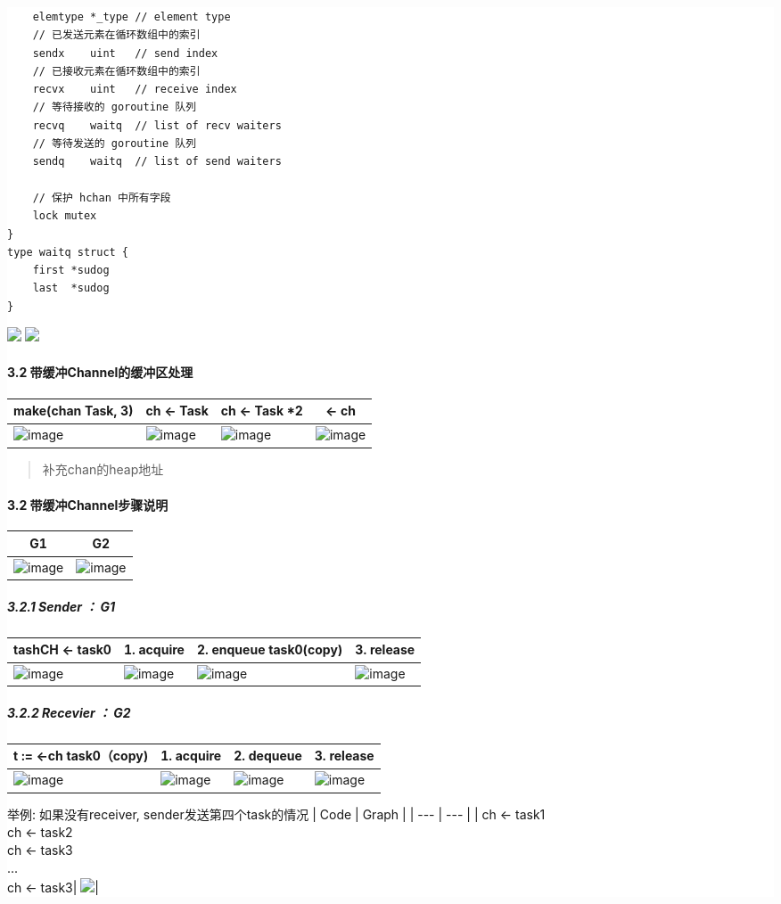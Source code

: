 ```golang
	elemtype *_type // element type
	// 已发送元素在循环数组中的索引
	sendx    uint   // send index
	// 已接收元素在循环数组中的索引
	recvx    uint   // receive index
	// 等待接收的 goroutine 队列
	recvq    waitq  // list of recv waiters
	// 等待发送的 goroutine 队列
	sendq    waitq  // list of send waiters

	// 保护 hchan 中所有字段
	lock mutex
}
type waitq struct {
	first *sudog
	last  *sudog
}
```

<img src="https://user-images.githubusercontent.com/10111580/112921593-9f810f00-913d-11eb-83c4-239e1e2f3bdb.png" width="580">

<img src="https://user-images.githubusercontent.com/10111580/112922412-09e67f00-913f-11eb-9693-d678afea7c19.png" width="580">

#### 3.2 带缓冲Channel的缓冲区处理

| make(chan Task, 3)| ch <- Task | ch <- Task *2 | <- ch |
| --- | --- | --- | --- |
| ![image](https://user-images.githubusercontent.com/10111580/112947197-17b0fa00-9169-11eb-9f6b-d70239077a7c.png)| ![image](https://user-images.githubusercontent.com/10111580/112947749-c6edd100-9169-11eb-9ff7-dde171d998fd.png) | ![image](https://user-images.githubusercontent.com/10111580/112947808-d8cf7400-9169-11eb-8006-53676c3b3dc2.png)|![image](https://user-images.githubusercontent.com/10111580/112947854-e553cc80-9169-11eb-858b-de92b6c2a84b.png)|

> 补充chan的heap地址

#### 3.2 带缓冲Channel步骤说明

| G1 | G2 |
| --- | --- |
| ![image](https://user-images.githubusercontent.com/10111580/112950069-77f56b00-916c-11eb-8817-634afc047985.png)| ![image](https://user-images.githubusercontent.com/10111580/112950094-7d52b580-916c-11eb-8179-33862cfb8ddb.png) |

##### 3.2.1 Sender ： G1
| tashCH <- task0 | 1. acquire | 2. enqueue task0(copy) | 3. release |
| --- | --- | --- | --- |
| ![image](https://user-images.githubusercontent.com/10111580/112950391-d15d9a00-916c-11eb-8a4e-f7c459664bb9.png) | ![image](https://user-images.githubusercontent.com/10111580/112950435-dae70200-916c-11eb-89a4-326f1744eb4c.png) | ![image](https://user-images.githubusercontent.com/10111580/112950466-e6d2c400-916c-11eb-8517-1200da4f25fc.png) | ![image](https://user-images.githubusercontent.com/10111580/112950514-f520e000-916c-11eb-9afe-71260dd23ce0.png)|

##### 3.2.2 Recevier ： G2
| t := <-ch task0（copy) | 1. acquire | 2. dequeue | 3. release  |
| --- | --- | --- | --- |
| ![image](https://user-images.githubusercontent.com/10111580/112950931-69f41a00-916d-11eb-88a2-6e0ea87c5ea9.png) | ![image](https://user-images.githubusercontent.com/10111580/112950961-711b2800-916d-11eb-8a69-176527d49fc9.png) | ![image](https://user-images.githubusercontent.com/10111580/112951092-9445d780-916d-11eb-9726-17380283c977.png) | ![image](https://user-images.githubusercontent.com/10111580/112951140-9f990300-916d-11eb-9a90-1f5cb0e31e54.png) |

举例: 如果没有receiver, sender发送第四个task的情况
| Code | Graph |
| --- | --- |
| ch <- task1 <br> ch <- task2 <br> ch <- task3 <br>...<br>ch <- task3| <img src="https://user-images.githubusercontent.com/10111580/112955782-5d25f500-9172-11eb-8342-009169f38ce1.png" width="380">|
